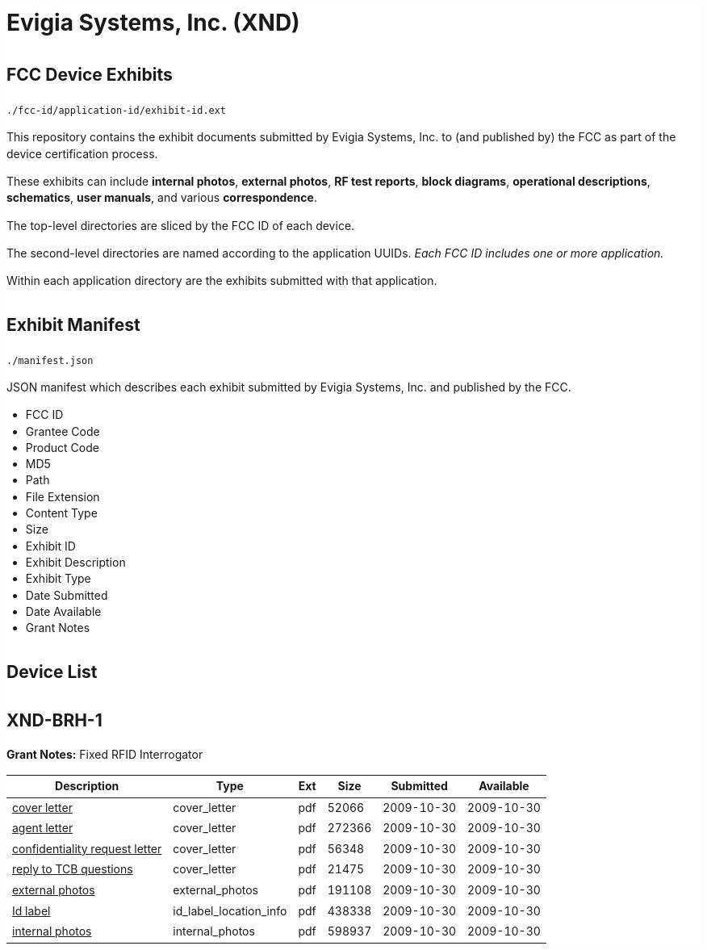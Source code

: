# Evigia Systems, Inc. (XND)
## FCC Device Exhibits

```
./fcc-id/application-id/exhibit-id.ext
```

This repository contains the exhibit documents submitted by Evigia Systems, Inc. to (and published by) the FCC as part of the device certification process.

These exhibits can include **internal photos**, **external photos**, **RF test reports**, **block diagrams**, **operational descriptions**, **schematics**, **user manuals**, and various **correspondence**.

The top-level directories are sliced by the FCC ID of each device.

The second-level directories are named according to the application UUIDs. *Each FCC ID includes one or more application.*

Within each application directory are the exhibits submitted with that application. 

## Exhibit Manifest

```
./manifest.json
```

JSON manifest which describes each exhibit submitted by Evigia Systems, Inc. and published by the FCC.

- FCC ID
- Grantee Code
- Product Code
- MD5
- Path
- File Extension
- Content Type
- Size
- Exhibit ID
- Exhibit Description
- Exhibit Type
- Date Submitted
- Date Available
- Grant Notes

## Device List
## XND-BRH-1
**Grant Notes:** Fixed RFID Interrogator

| Description | Type | Ext | Size | Submitted | Available |
| ----------- | ---- | --- | ---- | --------- | --------- |
| [cover letter](XND-BRH-1/0b82db375a4c2802f243d0326d0e89ed/1192002.pdf) | cover_letter | pdf | 52066 | 2009-10-30 | 2009-10-30 |
| [agent letter](XND-BRH-1/0b82db375a4c2802f243d0326d0e89ed/1192003.pdf) | cover_letter | pdf | 272366 | 2009-10-30 | 2009-10-30 |
| [confidentiality request letter](XND-BRH-1/0b82db375a4c2802f243d0326d0e89ed/1192004.pdf) | cover_letter | pdf | 56348 | 2009-10-30 | 2009-10-30 |
| [reply to TCB questions](XND-BRH-1/0b82db375a4c2802f243d0326d0e89ed/1192005.pdf) | cover_letter | pdf | 21475 | 2009-10-30 | 2009-10-30 |
| [external photos](XND-BRH-1/0b82db375a4c2802f243d0326d0e89ed/1192006.pdf) | external_photos | pdf | 191108 | 2009-10-30 | 2009-10-30 |
| [Id label](XND-BRH-1/0b82db375a4c2802f243d0326d0e89ed/1192008.pdf) | id_label_location_info | pdf | 438338 | 2009-10-30 | 2009-10-30 |
| [internal photos](XND-BRH-1/0b82db375a4c2802f243d0326d0e89ed/1192007.pdf) | internal_photos | pdf | 598937 | 2009-10-30 | 2009-10-30 |